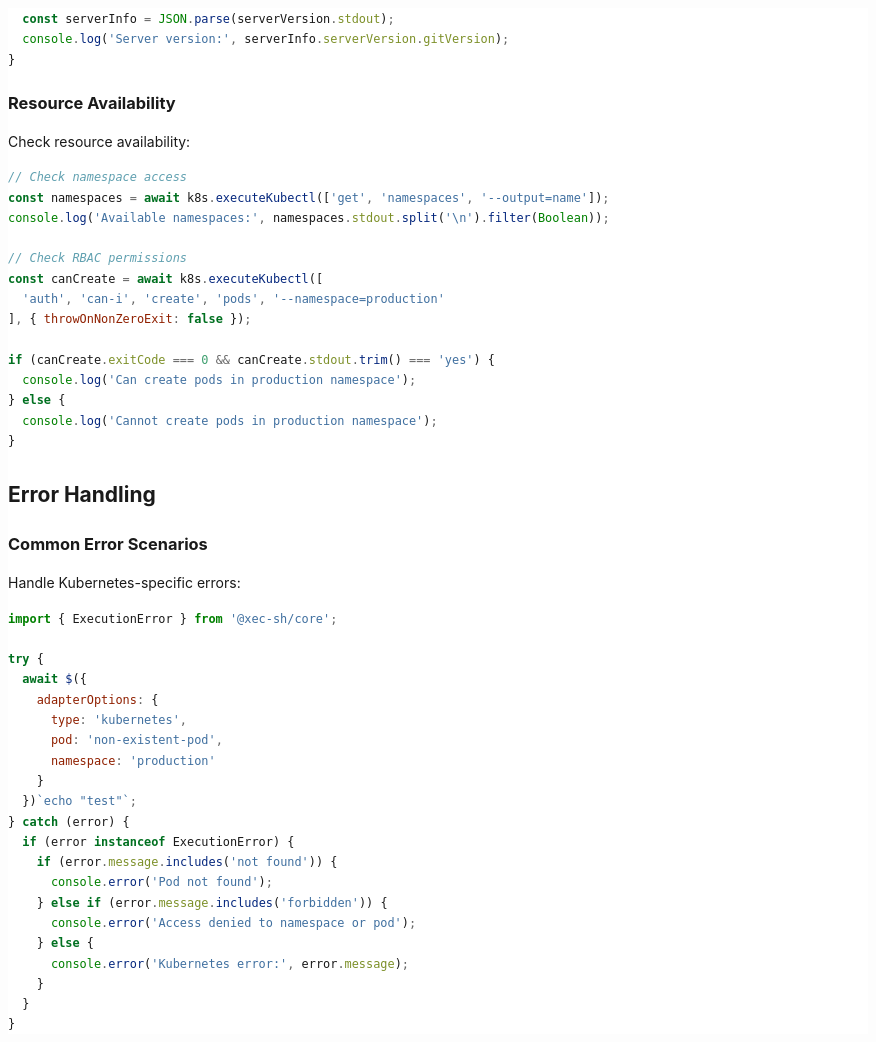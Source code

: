 ```javascript
  const serverInfo = JSON.parse(serverVersion.stdout);
  console.log('Server version:', serverInfo.serverVersion.gitVersion);
}
```

### Resource Availability
Check resource availability:

```javascript
// Check namespace access
const namespaces = await k8s.executeKubectl(['get', 'namespaces', '--output=name']);
console.log('Available namespaces:', namespaces.stdout.split('\n').filter(Boolean));

// Check RBAC permissions
const canCreate = await k8s.executeKubectl([
  'auth', 'can-i', 'create', 'pods', '--namespace=production'
], { throwOnNonZeroExit: false });

if (canCreate.exitCode === 0 && canCreate.stdout.trim() === 'yes') {
  console.log('Can create pods in production namespace');
} else {
  console.log('Cannot create pods in production namespace');
}
```

## Error Handling

### Common Error Scenarios
Handle Kubernetes-specific errors:

```javascript
import { ExecutionError } from '@xec-sh/core';

try {
  await $({
    adapterOptions: {
      type: 'kubernetes',
      pod: 'non-existent-pod',
      namespace: 'production'
    }
  })`echo "test"`;
} catch (error) {
  if (error instanceof ExecutionError) {
    if (error.message.includes('not found')) {
      console.error('Pod not found');
    } else if (error.message.includes('forbidden')) {
      console.error('Access denied to namespace or pod');
    } else {
      console.error('Kubernetes error:', error.message);
    }
  }
}
```
